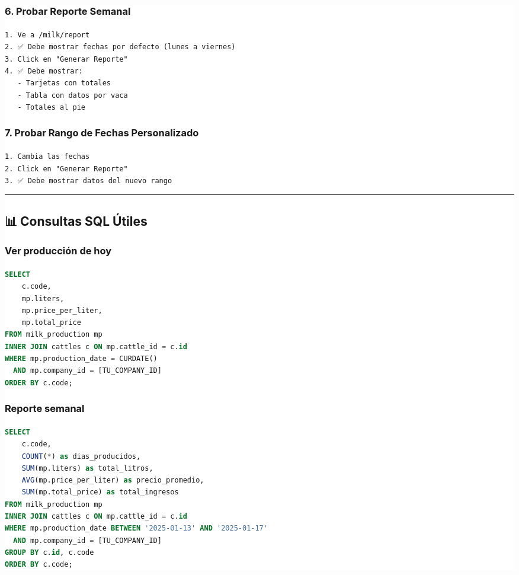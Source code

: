 ### **6. Probar Reporte Semanal**

```
1. Ve a /milk/report
2. ✅ Debe mostrar fechas por defecto (lunes a viernes)
3. Click en "Generar Reporte"
4. ✅ Debe mostrar:
   - Tarjetas con totales
   - Tabla con datos por vaca
   - Totales al pie
```

### **7. Probar Rango de Fechas Personalizado**

```
1. Cambia las fechas
2. Click en "Generar Reporte"
3. ✅ Debe mostrar datos del nuevo rango
```

---

## 📊 Consultas SQL Útiles

### **Ver producción de hoy**

```sql
SELECT 
    c.code,
    mp.liters,
    mp.price_per_liter,
    mp.total_price
FROM milk_production mp
INNER JOIN cattles c ON mp.cattle_id = c.id
WHERE mp.production_date = CURDATE()
  AND mp.company_id = [TU_COMPANY_ID]
ORDER BY c.code;
```

### **Reporte semanal**

```sql
SELECT 
    c.code,
    COUNT(*) as dias_producidos,
    SUM(mp.liters) as total_litros,
    AVG(mp.price_per_liter) as precio_promedio,
    SUM(mp.total_price) as total_ingresos
FROM milk_production mp
INNER JOIN cattles c ON mp.cattle_id = c.id
WHERE mp.production_date BETWEEN '2025-01-13' AND '2025-01-17'
  AND mp.company_id = [TU_COMPANY_ID]
GROUP BY c.id, c.code
ORDER BY c.code;
```
